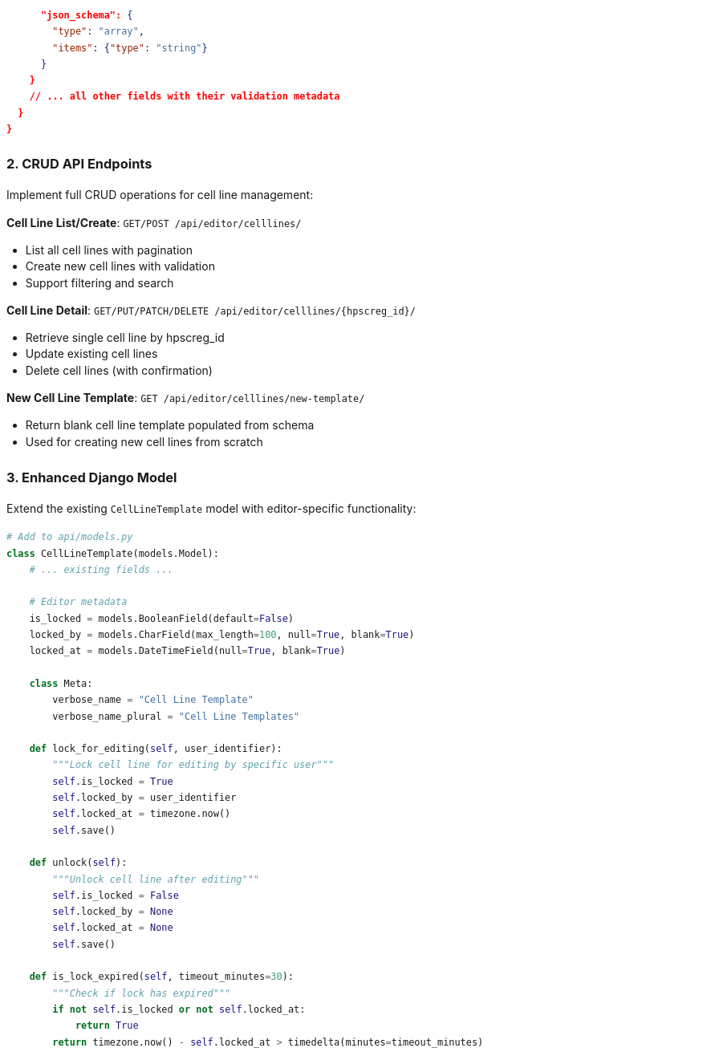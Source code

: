 ```json
      "json_schema": {
        "type": "array",
        "items": {"type": "string"}
      }
    }
    // ... all other fields with their validation metadata
  }
}
```

### 2. CRUD API Endpoints

Implement full CRUD operations for cell line management:

**Cell Line List/Create**: `GET/POST /api/editor/celllines/`
- List all cell lines with pagination
- Create new cell lines with validation
- Support filtering and search

**Cell Line Detail**: `GET/PUT/PATCH/DELETE /api/editor/celllines/{hpscreg_id}/`
- Retrieve single cell line by hpscreg_id
- Update existing cell lines
- Delete cell lines (with confirmation)

**New Cell Line Template**: `GET /api/editor/celllines/new-template/`
- Return blank cell line template populated from schema
- Used for creating new cell lines from scratch

### 3. Enhanced Django Model

Extend the existing `CellLineTemplate` model with editor-specific functionality:

```python
# Add to api/models.py
class CellLineTemplate(models.Model):
    # ... existing fields ...
    
    # Editor metadata
    is_locked = models.BooleanField(default=False)
    locked_by = models.CharField(max_length=100, null=True, blank=True)
    locked_at = models.DateTimeField(null=True, blank=True)
    
    class Meta:
        verbose_name = "Cell Line Template"
        verbose_name_plural = "Cell Line Templates"
        
    def lock_for_editing(self, user_identifier):
        """Lock cell line for editing by specific user"""
        self.is_locked = True
        self.locked_by = user_identifier
        self.locked_at = timezone.now()
        self.save()
        
    def unlock(self):
        """Unlock cell line after editing"""
        self.is_locked = False
        self.locked_by = None
        self.locked_at = None
        self.save()
        
    def is_lock_expired(self, timeout_minutes=30):
        """Check if lock has expired"""
        if not self.is_locked or not self.locked_at:
            return True
        return timezone.now() - self.locked_at > timedelta(minutes=timeout_minutes)
```